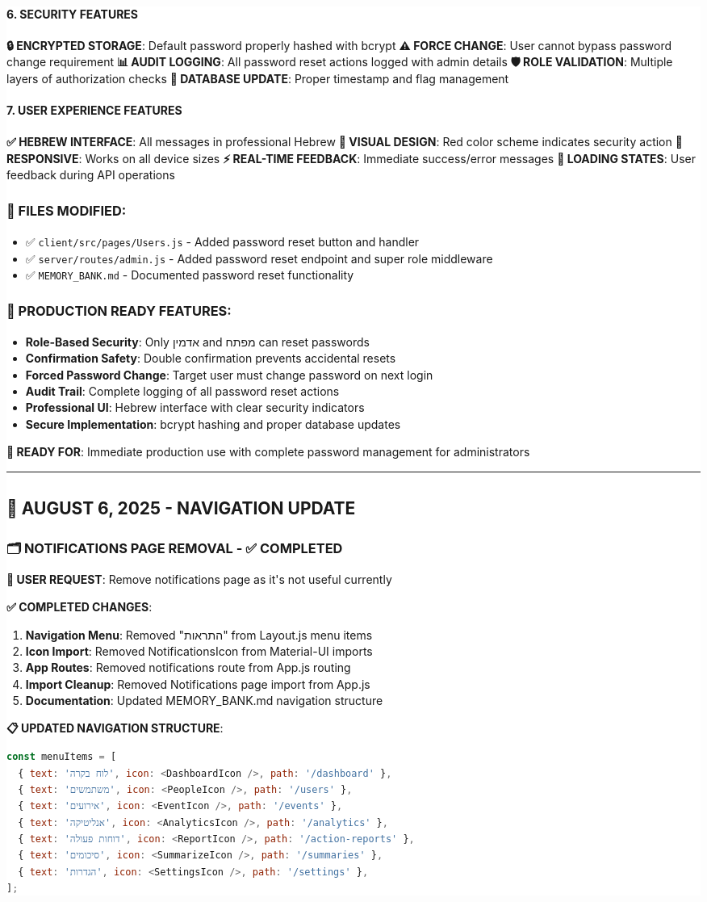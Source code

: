 #### **6. SECURITY FEATURES**
**🔒 ENCRYPTED STORAGE**: Default password properly hashed with bcrypt
**⚠️ FORCE CHANGE**: User cannot bypass password change requirement
**📊 AUDIT LOGGING**: All password reset actions logged with admin details
**🛡️ ROLE VALIDATION**: Multiple layers of authorization checks
**💾 DATABASE UPDATE**: Proper timestamp and flag management

#### **7. USER EXPERIENCE FEATURES**
**✅ HEBREW INTERFACE**: All messages in professional Hebrew
**🎨 VISUAL DESIGN**: Red color scheme indicates security action
**📱 RESPONSIVE**: Works on all device sizes
**⚡ REAL-TIME FEEDBACK**: Immediate success/error messages
**🔄 LOADING STATES**: User feedback during API operations

### **🔧 FILES MODIFIED**:
- ✅ `client/src/pages/Users.js` - Added password reset button and handler
- ✅ `server/routes/admin.js` - Added password reset endpoint and super role middleware
- ✅ `MEMORY_BANK.md` - Documented password reset functionality

### **🎯 PRODUCTION READY FEATURES**:
- **Role-Based Security**: Only אדמין and מפתח can reset passwords
- **Confirmation Safety**: Double confirmation prevents accidental resets
- **Forced Password Change**: Target user must change password on next login
- **Audit Trail**: Complete logging of all password reset actions
- **Professional UI**: Hebrew interface with clear security indicators
- **Secure Implementation**: bcrypt hashing and proper database updates

**🚀 READY FOR**: Immediate production use with complete password management for administrators

---

## 🚨 **AUGUST 6, 2025 - NAVIGATION UPDATE**

### **🗂️ NOTIFICATIONS PAGE REMOVAL** - **✅ COMPLETED**

**🎯 USER REQUEST**: Remove notifications page as it's not useful currently

**✅ COMPLETED CHANGES**:
1. **Navigation Menu**: Removed "התראות" from Layout.js menu items
2. **Icon Import**: Removed NotificationsIcon from Material-UI imports
3. **App Routes**: Removed notifications route from App.js routing
4. **Import Cleanup**: Removed Notifications page import from App.js
5. **Documentation**: Updated MEMORY_BANK.md navigation structure

**📋 UPDATED NAVIGATION STRUCTURE**:
```javascript
const menuItems = [
  { text: 'לוח בקרה', icon: <DashboardIcon />, path: '/dashboard' },
  { text: 'משתמשים', icon: <PeopleIcon />, path: '/users' },
  { text: 'אירועים', icon: <EventIcon />, path: '/events' },
  { text: 'אנליטיקה', icon: <AnalyticsIcon />, path: '/analytics' },
  { text: 'דוחות פעולה', icon: <ReportIcon />, path: '/action-reports' },
  { text: 'סיכומים', icon: <SummarizeIcon />, path: '/summaries' },
  { text: 'הגדרות', icon: <SettingsIcon />, path: '/settings' },
];
```
